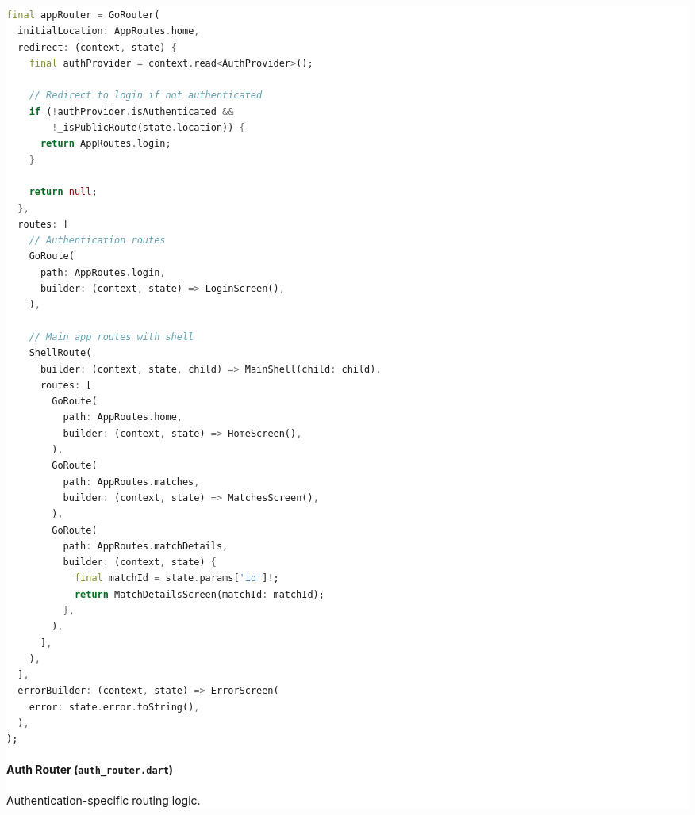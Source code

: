 ```dart
final appRouter = GoRouter(
  initialLocation: AppRoutes.home,
  redirect: (context, state) {
    final authProvider = context.read<AuthProvider>();
    
    // Redirect to login if not authenticated
    if (!authProvider.isAuthenticated && 
        !_isPublicRoute(state.location)) {
      return AppRoutes.login;
    }
    
    return null;
  },
  routes: [
    // Authentication routes
    GoRoute(
      path: AppRoutes.login,
      builder: (context, state) => LoginScreen(),
    ),
    
    // Main app routes with shell
    ShellRoute(
      builder: (context, state, child) => MainShell(child: child),
      routes: [
        GoRoute(
          path: AppRoutes.home,
          builder: (context, state) => HomeScreen(),
        ),
        GoRoute(
          path: AppRoutes.matches,
          builder: (context, state) => MatchesScreen(),
        ),
        GoRoute(
          path: AppRoutes.matchDetails,
          builder: (context, state) {
            final matchId = state.params['id']!;
            return MatchDetailsScreen(matchId: matchId);
          },
        ),
      ],
    ),
  ],
  errorBuilder: (context, state) => ErrorScreen(
    error: state.error.toString(),
  ),
);
```

#### Auth Router (`auth_router.dart`)
Authentication-specific routing logic.
